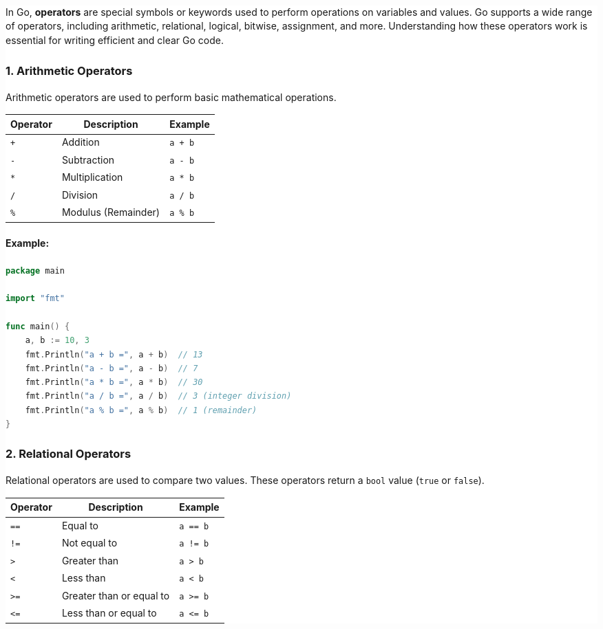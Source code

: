In Go, **operators** are special symbols or keywords used to perform operations on variables and values. Go supports a wide range of operators, including arithmetic, relational, logical, bitwise, assignment, and more. Understanding how these operators work is essential for writing efficient and clear Go code.

### 1. **Arithmetic Operators**

Arithmetic operators are used to perform basic mathematical operations.

| Operator | Description      | Example      |
|----------|------------------|--------------|
| `+`      | Addition         | `a + b`      |
| `-`      | Subtraction      | `a - b`      |
| `*`      | Multiplication   | `a * b`      |
| `/`      | Division         | `a / b`      |
| `%`      | Modulus (Remainder) | `a % b`   |

#### Example:
```go
package main

import "fmt"

func main() {
    a, b := 10, 3
    fmt.Println("a + b =", a + b)  // 13
    fmt.Println("a - b =", a - b)  // 7
    fmt.Println("a * b =", a * b)  // 30
    fmt.Println("a / b =", a / b)  // 3 (integer division)
    fmt.Println("a % b =", a % b)  // 1 (remainder)
}
```

### 2. **Relational Operators**

Relational operators are used to compare two values. These operators return a `bool` value (`true` or `false`).

| Operator | Description            | Example      |
|----------|------------------------|--------------|
| `==`     | Equal to               | `a == b`     |
| `!=`     | Not equal to           | `a != b`     |
| `>`      | Greater than           | `a > b`      |
| `<`      | Less than              | `a < b`      |
| `>=`     | Greater than or equal to | `a >= b`    |
| `<=`     | Less than or equal to  | `a <= b`     |

